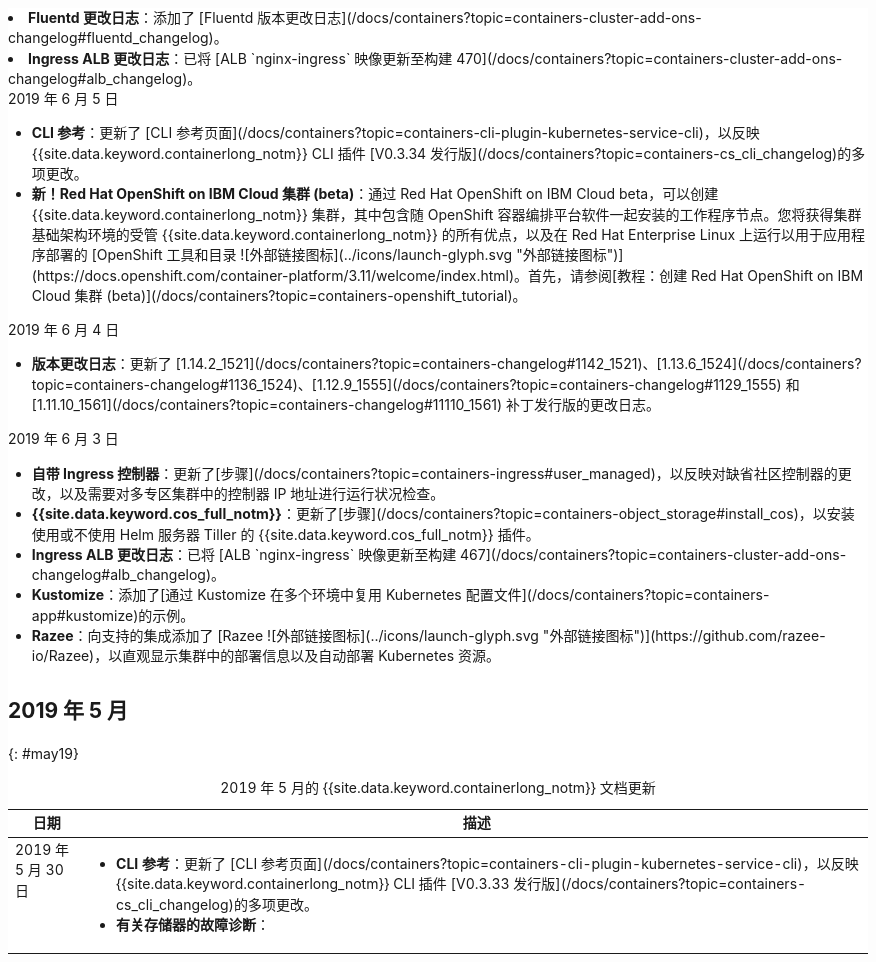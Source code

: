   <li><strong>Fluentd 更改日志</strong>：添加了 [Fluentd 版本更改日志](/docs/containers?topic=containers-cluster-add-ons-changelog#fluentd_changelog)。</li>
  <li><strong>Ingress ALB 更改日志</strong>：已将 [ALB `nginx-ingress` 映像更新至构建 470](/docs/containers?topic=containers-cluster-add-ons-changelog#alb_changelog)。</li>
  </ul></td>
</tr>
<tr>
  <td>2019 年 6 月 5 日</td>
  <td><ul>
  <li><strong>CLI 参考</strong>：更新了 [CLI 参考页面](/docs/containers?topic=containers-cli-plugin-kubernetes-service-cli)，以反映 {{site.data.keyword.containerlong_notm}} CLI 插件 [V0.3.34 发行版](/docs/containers?topic=containers-cs_cli_changelog)的多项更改。</li>
  <li><strong>新！Red Hat OpenShift on IBM Cloud 集群 (beta)</strong>：通过 Red Hat OpenShift on IBM Cloud beta，可以创建 {{site.data.keyword.containerlong_notm}} 集群，其中包含随 OpenShift 容器编排平台软件一起安装的工作程序节点。您将获得集群基础架构环境的受管 {{site.data.keyword.containerlong_notm}} 的所有优点，以及在 Red Hat Enterprise Linux 上运行以用于应用程序部署的 [OpenShift 工具和目录 ![外部链接图标](../icons/launch-glyph.svg "外部链接图标")](https://docs.openshift.com/container-platform/3.11/welcome/index.html)。首先，请参阅[教程：创建 Red Hat OpenShift on IBM Cloud 集群 (beta)](/docs/containers?topic=containers-openshift_tutorial)。</li>
  </ul></td>
</tr>
<tr>
  <td>2019 年 6 月 4 日</td>
  <td><ul>
  <li><strong>版本更改日志</strong>：更新了 [1.14.2_1521](/docs/containers?topic=containers-changelog#1142_1521)、[1.13.6_1524](/docs/containers?topic=containers-changelog#1136_1524)、[1.12.9_1555](/docs/containers?topic=containers-changelog#1129_1555) 和 [1.11.10_1561](/docs/containers?topic=containers-changelog#11110_1561) 补丁发行版的更改日志。</li></ul>
  </td>
</tr>
<tr>
  <td>2019 年 6 月 3 日</td>
  <td><ul>
  <li><strong>自带 Ingress 控制器</strong>：更新了[步骤](/docs/containers?topic=containers-ingress#user_managed)，以反映对缺省社区控制器的更改，以及需要对多专区集群中的控制器 IP 地址进行运行状况检查。</li>
  <li><strong>{{site.data.keyword.cos_full_notm}}</strong>：更新了[步骤](/docs/containers?topic=containers-object_storage#install_cos)，以安装使用或不使用 Helm 服务器 Tiller 的 {{site.data.keyword.cos_full_notm}} 插件。</li>
  <li><strong>Ingress ALB 更改日志</strong>：已将 [ALB `nginx-ingress` 映像更新至构建 467](/docs/containers?topic=containers-cluster-add-ons-changelog#alb_changelog)。</li>
  <li><strong>Kustomize</strong>：添加了[通过 Kustomize 在多个环境中复用 Kubernetes 配置文件](/docs/containers?topic=containers-app#kustomize)的示例。</li>
  <li><strong>Razee</strong>：向支持的集成添加了 [Razee ![外部链接图标](../icons/launch-glyph.svg "外部链接图标")](https://github.com/razee-io/Razee)，以直观显示集群中的部署信息以及自动部署 Kubernetes 资源。</li></ul>
  </td>
</tr>
</tbody></table>

## 2019 年 5 月
{: #may19}

<table summary="该表显示了发行说明。每行从左到右阅读，其中第一列是日期，第二列是功能标题，第三列是描述。">
<caption>2019 年 5 月的 {{site.data.keyword.containerlong_notm}} 文档更新</caption>
<thead>
<th>日期</th>
<th>描述</th>
</thead>
<tbody>
<tr>
  <td>2019 年 5 月 30 日</td>
  <td><ul>
  <li><strong>CLI 参考</strong>：更新了 [CLI 参考页面](/docs/containers?topic=containers-cli-plugin-kubernetes-service-cli)，以反映 {{site.data.keyword.containerlong_notm}} CLI 插件 [V0.3.33 发行版](/docs/containers?topic=containers-cs_cli_changelog)的多项更改。</li>
  <li><strong>有关存储器的故障诊断</strong>：<ul>